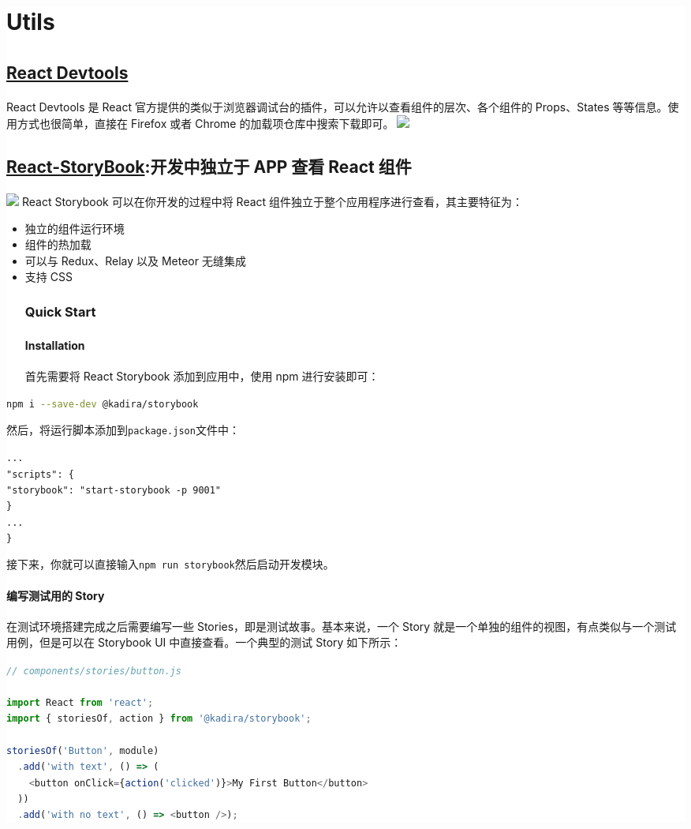 # Utils

## [React Devtools](https://github.com/facebook/react-devtools)

React Devtools 是 React 官方提供的类似于浏览器调试台的插件，可以允许以查看组件的层次、各个组件的 Props、States 等等信息。使用方式也很简单，直接在 Firefox 或者 Chrome 的加载项仓库中搜索下载即可。
![](https://github.com/facebook/react-devtools/raw/master/images/devtools-full.gif)

## [React-StoryBook](https://github.com/kadirahq/react-storybook):开发中独立于 APP 查看 React 组件

![](https://github.com/kadirahq/react-storybook/raw/master/docs/react_storybook_screenshot.png)
React Storybook 可以在你开发的过程中将 React 组件独立于整个应用程序进行查看，其主要特征为：

- 独立的组件运行环境
- 组件的热加载
- 可以与 Redux、Relay 以及 Meteor 无缝集成
- 支持 CSS
  ### Quick Start
  #### Installation
  首先需要将 React Storybook 添加到应用中，使用 npm 进行安装即可：

```sh
npm i --save-dev @kadira/storybook
```

然后，将运行脚本添加到`package.json`文件中：

```{
...
"scripts": {
"storybook": "start-storybook -p 9001"
}
...
}
```

接下来，你就可以直接输入`npm run storybook`然后启动开发模块。

#### 编写测试用的 Story

在测试环境搭建完成之后需要编写一些 Stories，即是测试故事。基本来说，一个 Story 就是一个单独的组件的视图，有点类似与一个测试用例，但是可以在 Storybook UI 中直接查看。一个典型的测试 Story 如下所示：

```js
// components/stories/button.js

import React from 'react';
import { storiesOf, action } from '@kadira/storybook';

storiesOf('Button', module)
  .add('with text', () => (
    <button onClick={action('clicked')}>My First Button</button>
  ))
  .add('with no text', () => <button />);
```
